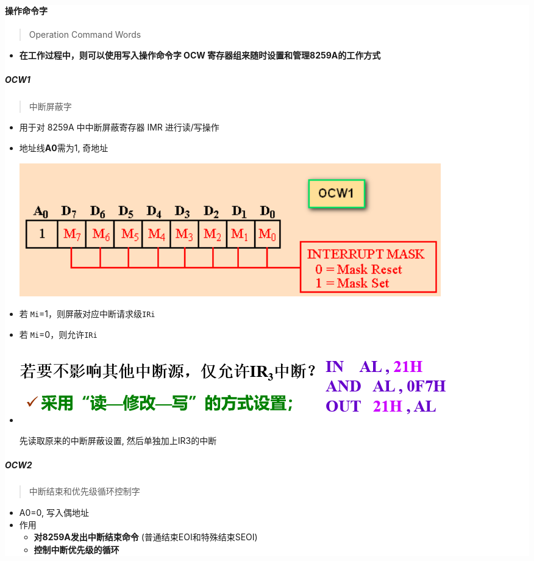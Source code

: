 

#### 操作命令字

> Operation Command Words

- **在工作过程中，则可以使用写入操作命令字 OCW 寄存器组来随时设置和管理8259A的工作方式**

##### OCW1

> 中断屏蔽字

- 用于对 8259A 中中断屏蔽寄存器 IMR 进行读/写操作

- 地址线**A0**需为1, 奇地址

  ![image-20191216212545181](32_16.assets/image-20191216212545181.png)

- 若 `Mi`=1，则屏蔽对应中断请求级`IRi`

- 若 `Mi`=0，则允许`IRi`

- ![image-20200104194703056](32_16.assets/image-20200104194703056.png)

  先读取原来的中断屏蔽设置, 然后单独加上IR3的中断

##### OCW2

> 中断结束和优先级循环控制字

- A0=0, 写入偶地址                                                                                                                                                                                                                                                                                                                                                                                                                                                                                                                                                                                                                                                                                                                                                                                                                                                                                                                                                                                                                                                                                                                                                                                                                                                                                                                                                                                                                                                                                                                                                                                                                                                                                                                                                                                                                                                                                                                                                                                                                                                                                                                                                                                                                                                                                                                                                                                                                                                                                                                                                                                                                  
- 作用
  - **对8259A发出中断结束命令** (普通结束EOI和特殊结束SEOI)
  - **控制中断优先级的循环**
